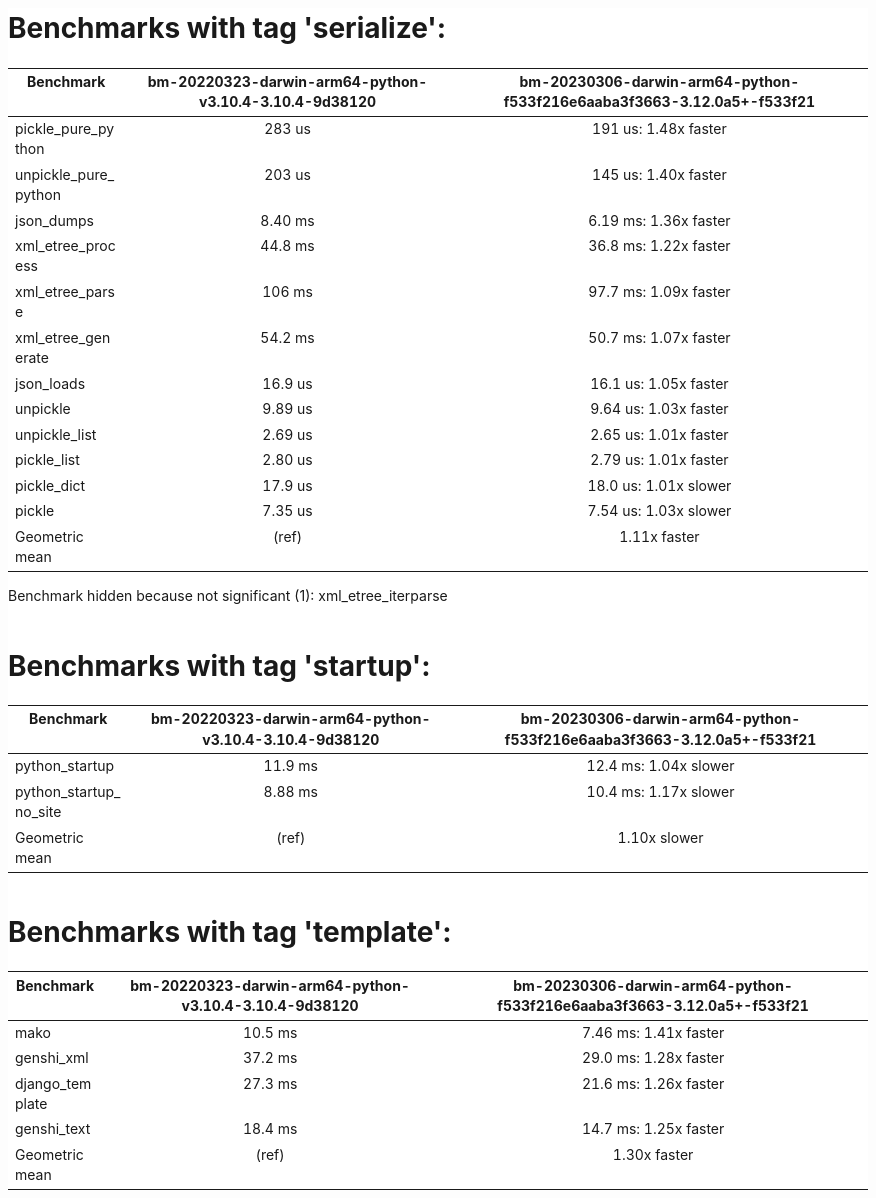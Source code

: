 Benchmarks with tag 'serialize':
================================

| Benchmark            | bm-20220323-darwin-arm64-python-v3.10.4-3.10.4-9d38120 | bm-20230306-darwin-arm64-python-f533f216e6aaba3f3663-3.12.0a5+-f533f21 |
|----------------------|:------------------------------------------------------:|:----------------------------------------------------------------------:|
| pickle_pure_python   | 283 us                                                 | 191 us: 1.48x faster                                                   |
| unpickle_pure_python | 203 us                                                 | 145 us: 1.40x faster                                                   |
| json_dumps           | 8.40 ms                                                | 6.19 ms: 1.36x faster                                                  |
| xml_etree_process    | 44.8 ms                                                | 36.8 ms: 1.22x faster                                                  |
| xml_etree_parse      | 106 ms                                                 | 97.7 ms: 1.09x faster                                                  |
| xml_etree_generate   | 54.2 ms                                                | 50.7 ms: 1.07x faster                                                  |
| json_loads           | 16.9 us                                                | 16.1 us: 1.05x faster                                                  |
| unpickle             | 9.89 us                                                | 9.64 us: 1.03x faster                                                  |
| unpickle_list        | 2.69 us                                                | 2.65 us: 1.01x faster                                                  |
| pickle_list          | 2.80 us                                                | 2.79 us: 1.01x faster                                                  |
| pickle_dict          | 17.9 us                                                | 18.0 us: 1.01x slower                                                  |
| pickle               | 7.35 us                                                | 7.54 us: 1.03x slower                                                  |
| Geometric mean       | (ref)                                                  | 1.11x faster                                                           |

Benchmark hidden because not significant (1): xml_etree_iterparse

Benchmarks with tag 'startup':
==============================

| Benchmark              | bm-20220323-darwin-arm64-python-v3.10.4-3.10.4-9d38120 | bm-20230306-darwin-arm64-python-f533f216e6aaba3f3663-3.12.0a5+-f533f21 |
|------------------------|:------------------------------------------------------:|:----------------------------------------------------------------------:|
| python_startup         | 11.9 ms                                                | 12.4 ms: 1.04x slower                                                  |
| python_startup_no_site | 8.88 ms                                                | 10.4 ms: 1.17x slower                                                  |
| Geometric mean         | (ref)                                                  | 1.10x slower                                                           |

Benchmarks with tag 'template':
===============================

| Benchmark       | bm-20220323-darwin-arm64-python-v3.10.4-3.10.4-9d38120 | bm-20230306-darwin-arm64-python-f533f216e6aaba3f3663-3.12.0a5+-f533f21 |
|-----------------|:------------------------------------------------------:|:----------------------------------------------------------------------:|
| mako            | 10.5 ms                                                | 7.46 ms: 1.41x faster                                                  |
| genshi_xml      | 37.2 ms                                                | 29.0 ms: 1.28x faster                                                  |
| django_template | 27.3 ms                                                | 21.6 ms: 1.26x faster                                                  |
| genshi_text     | 18.4 ms                                                | 14.7 ms: 1.25x faster                                                  |
| Geometric mean  | (ref)                                                  | 1.30x faster                                                           |
